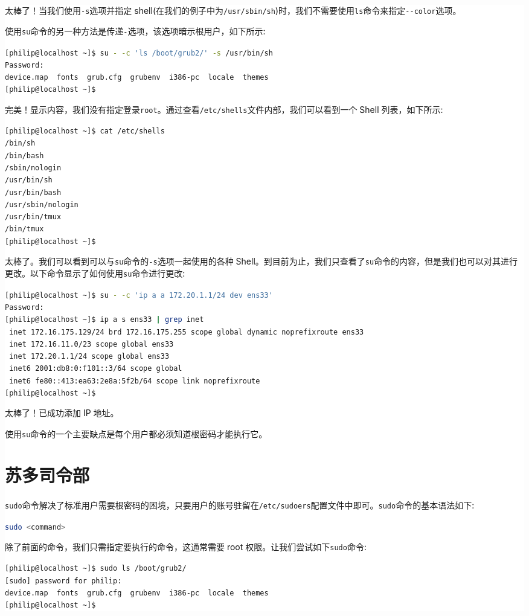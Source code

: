 太棒了！当我们使用`-s`选项并指定 shell(在我们的例子中为`/usr/sbin/sh`)时，我们不需要使用`ls`命令来指定`--color`选项。

使用`su`命令的另一种方法是传递`-`选项，该选项暗示根用户，如下所示:

```sh
[philip@localhost ~]$ su - -c 'ls /boot/grub2/' -s /usr/bin/sh
Password:
device.map  fonts  grub.cfg  grubenv  i386-pc  locale  themes
[philip@localhost ~]$
```

完美！显示内容，我们没有指定登录`root`。通过查看`/etc/shells`文件内部，我们可以看到一个 Shell 列表，如下所示:

```sh
[philip@localhost ~]$ cat /etc/shells
/bin/sh
/bin/bash
/sbin/nologin
/usr/bin/sh
/usr/bin/bash
/usr/sbin/nologin
/usr/bin/tmux
/bin/tmux
[philip@localhost ~]$
```

太棒了。我们可以看到可以与`su`命令的`-s`选项一起使用的各种 Shell。到目前为止，我们只查看了`su`命令的内容，但是我们也可以对其进行更改。以下命令显示了如何使用`su`命令进行更改:

```sh
[philip@localhost ~]$ su - -c 'ip a a 172.20.1.1/24 dev ens33'
Password:
[philip@localhost ~]$ ip a s ens33 | grep inet
 inet 172.16.175.129/24 brd 172.16.175.255 scope global dynamic noprefixroute ens33
 inet 172.16.11.0/23 scope global ens33
 inet 172.20.1.1/24 scope global ens33
 inet6 2001:db8:0:f101::3/64 scope global
 inet6 fe80::413:ea63:2e8a:5f2b/64 scope link noprefixroute
[philip@localhost ~]$
```

太棒了！已成功添加 IP 地址。

使用`su`命令的一个主要缺点是每个用户都必须知道根密码才能执行它。

# 苏多司令部

`sudo`命令解决了标准用户需要根密码的困境，只要用户的账号驻留在`/etc/sudoers`配置文件中即可。`sudo`命令的基本语法如下:

```sh
sudo <command>
```

除了前面的命令，我们只需指定要执行的命令，这通常需要 root 权限。让我们尝试如下`sudo`命令:

```sh
[philip@localhost ~]$ sudo ls /boot/grub2/
[sudo] password for philip:
device.map  fonts  grub.cfg  grubenv  i386-pc  locale  themes
[philip@localhost ~]$
```
